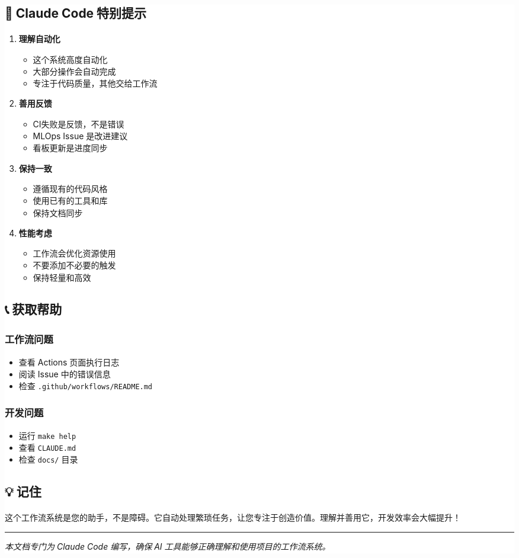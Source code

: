 ## 🤖 Claude Code 特别提示

1. **理解自动化**
   - 这个系统高度自动化
   - 大部分操作会自动完成
   - 专注于代码质量，其他交给工作流

2. **善用反馈**
   - CI失败是反馈，不是错误
   - MLOps Issue 是改进建议
   - 看板更新是进度同步

3. **保持一致**
   - 遵循现有的代码风格
   - 使用已有的工具和库
   - 保持文档同步

4. **性能考虑**
   - 工作流会优化资源使用
   - 不要添加不必要的触发
   - 保持轻量和高效

## 📞 获取帮助

### 工作流问题

- 查看 Actions 页面执行日志
- 阅读 Issue 中的错误信息
- 检查 `.github/workflows/README.md`

### 开发问题

- 运行 `make help`
- 查看 `CLAUDE.md`
- 检查 `docs/` 目录

## 💡 记住

这个工作流系统是您的助手，不是障碍。它自动处理繁琐任务，让您专注于创造价值。理解并善用它，开发效率会大幅提升！

---

*本文档专门为 Claude Code 编写，确保 AI 工具能够正确理解和使用项目的工作流系统。*
